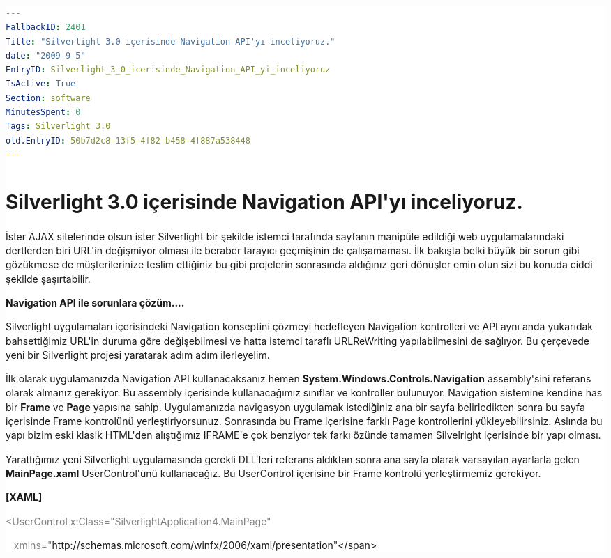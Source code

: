 ```yaml
---
FallbackID: 2401
Title: "Silverlight 3.0 içerisinde Navigation API'yı inceliyoruz."
date: "2009-9-5"
EntryID: Silverlight_3_0_icerisinde_Navigation_API_yi_inceliyoruz
IsActive: True
Section: software
MinutesSpent: 0
Tags: Silverlight 3.0
old.EntryID: 50b7d2c8-13f5-4f82-b458-4f887a538448
---
```

# Silverlight 3.0 içerisinde Navigation API'yı inceliyoruz.
İster AJAX sitelerinde olsun ister Silverlight bir şekilde istemci
tarafında sayfanın manipüle edildiği web uygulamalarındaki dertlerden
biri URL'in değişmiyor olması ile beraber tarayıcı geçmişinin de
çalışamaması. İlk bakışta belki büyük bir sorun gibi gözükmese de
müşterilerinize teslim ettiğiniz bu gibi projelerin sonrasında aldığınız
geri dönüşler emin olun sizi bu konuda ciddi şekilde şaşırtabilir.

**Navigation API ile sorunlara çözüm....**

Silverlight uygulamaları içerisindeki Navigation konseptini çözmeyi
hedefleyen Navigation kontrolleri ve API aynı anda yukarıdak
bahsettiğimiz URL'in duruma göre değişebilmesi ve hatta istemci taraflı
URLReWriting yapılabilmesini de sağlıyor. Bu çerçevede yeni bir
Silverlight projesi yaratarak adım adım ilerleyelim.

İlk olarak uygulamanızda Navigation API kullanacaksanız hemen
**System.Windows.Controls.Navigation** assembly'sini referans olarak
almanız gerekiyor. Bu assembly içerisinde kullanacağımız sınıflar ve
kontroller bulunuyor. Navigation sistemine kendine has bir **Frame** ve
**Page** yapısına sahip. Uygulamanızda navigasyon uygulamak istediğiniz
ana bir sayfa belirledikten sonra bu sayfa içerisinde Frame kontrolünü
yerleştiriyorsunuz. Sonrasında bu Frame içerisine farklı Page
kontrollerini yükleyebilirsiniz. Aslında bu yapı bizim eski klasik
HTML'den alıştığımız IFRAME'e çok benziyor tek farkı özünde tamamen
Silvelright içerisinde bir yapı olması.

Yarattığımız yeni Silverlight uygulamasında gerekli DLL'leri referans
aldıktan sonra ana sayfa olarak varsayılan ayarlarla gelen
**MainPage.xaml** UserControl'ünü kullanacağız. Bu UserControl içerisine
bir Frame kontrolü yerleştirmemiz gerekiyor.

**[XAML]**

<span style="color: gray;">\<UserControl
x:Class="SilverlightApplication4.MainPage"</span>

<span style="color: gray">   </span> <span style="color: gray;">
xmlns="http://schemas.microsoft.com/winfx/2006/xaml/presentation"</span><span
style="color: gray"> </span>
